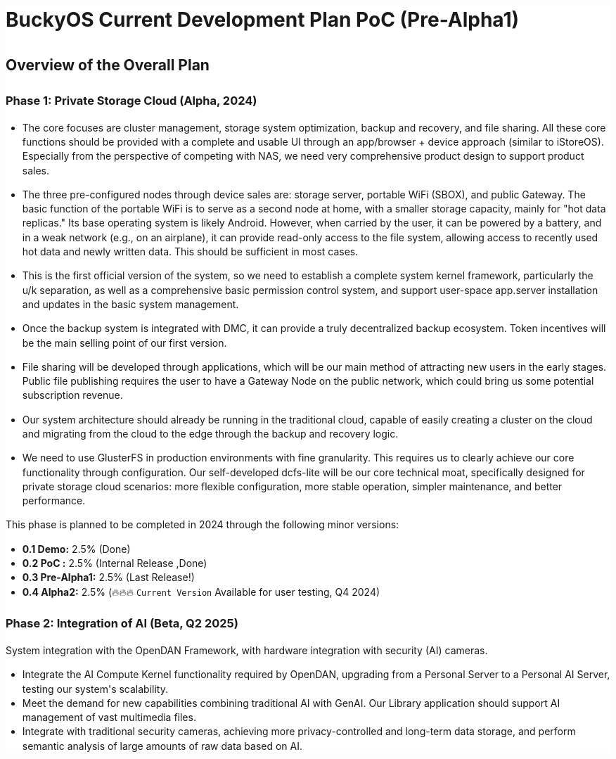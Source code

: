 # BuckyOS Current Development Plan PoC (Pre-Alpha1)

## Overview of the Overall Plan

### Phase 1: Private Storage Cloud (Alpha, 2024)

- The core focuses are cluster management, storage system optimization, backup and recovery, and file sharing. All these core functions should be provided with a complete and usable UI through an app/browser + device approach (similar to iStoreOS). Especially from the perspective of competing with NAS, we need very comprehensive product design to support product sales.

- The three pre-configured nodes through device sales are: storage server, portable WiFi (SBOX), and public Gateway. The basic function of the portable WiFi is to serve as a second node at home, with a smaller storage capacity, mainly for "hot data replicas." Its base operating system is likely Android. However, when carried by the user, it can be powered by a battery, and in a weak network (e.g., on an airplane), it can provide read-only access to the file system, allowing access to recently used hot data and newly written data. This should be sufficient in most cases.

- This is the first official version of the system, so we need to establish a complete system kernel framework, particularly the u/k separation, as well as a comprehensive basic permission control system, and support user-space app.server installation and updates in the basic system management.

- Once the backup system is integrated with DMC, it can provide a truly decentralized backup ecosystem. Token incentives will be the main selling point of our first version.

- File sharing will be developed through applications, which will be our main method of attracting new users in the early stages. Public file publishing requires the user to have a Gateway Node on the public network, which could bring us some potential subscription revenue.

- Our system architecture should already be running in the traditional cloud, capable of easily creating a cluster on the cloud and migrating from the cloud to the edge through the backup and recovery logic.

- We need to use GlusterFS in production environments with fine granularity. This requires us to clearly achieve our core functionality through configuration. Our self-developed dcfs-lite will be our core technical moat, specifically designed for private storage cloud scenarios: more flexible configuration, more stable operation, simpler maintenance, and better performance.

This phase is planned to be completed in 2024 through the following minor versions:

- **0.1 Demo:** 2.5% (Done)
- **0.2 PoC :** 2.5% (Internal Release ,Done)
- **0.3 Pre-Alpha1:** 2.5% (Last Release!)
- **0.4 Alpha2:** 2.5% (🔥🔥🔥 `Current Version` Available for user testing, Q4 2024)

### Phase 2: Integration of AI (Beta, Q2 2025)

System integration with the OpenDAN Framework, with hardware integration with security (AI) cameras.

- Integrate the AI Compute Kernel functionality required by OpenDAN, upgrading from a Personal Server to a Personal AI Server, testing our system's scalability.
- Meet the demand for new capabilities combining traditional AI with GenAI. Our Library application should support AI management of vast multimedia files.
- Integrate with traditional security cameras, achieving more privacy-controlled and long-term data storage, and perform semantic analysis of large amounts of raw data based on AI.
